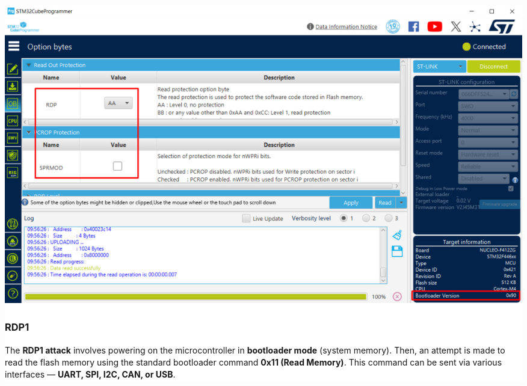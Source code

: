 ![700](pics/stm32f466_7.png)

### RDP1 
The **RDP1 attack** involves powering on the microcontroller in **bootloader mode** (system memory). Then, an attempt is made to read the flash memory using the standard bootloader command **0x11 (Read Memory)**. This command can be sent via various interfaces — **UART, SPI, I2C, CAN, or USB**.

